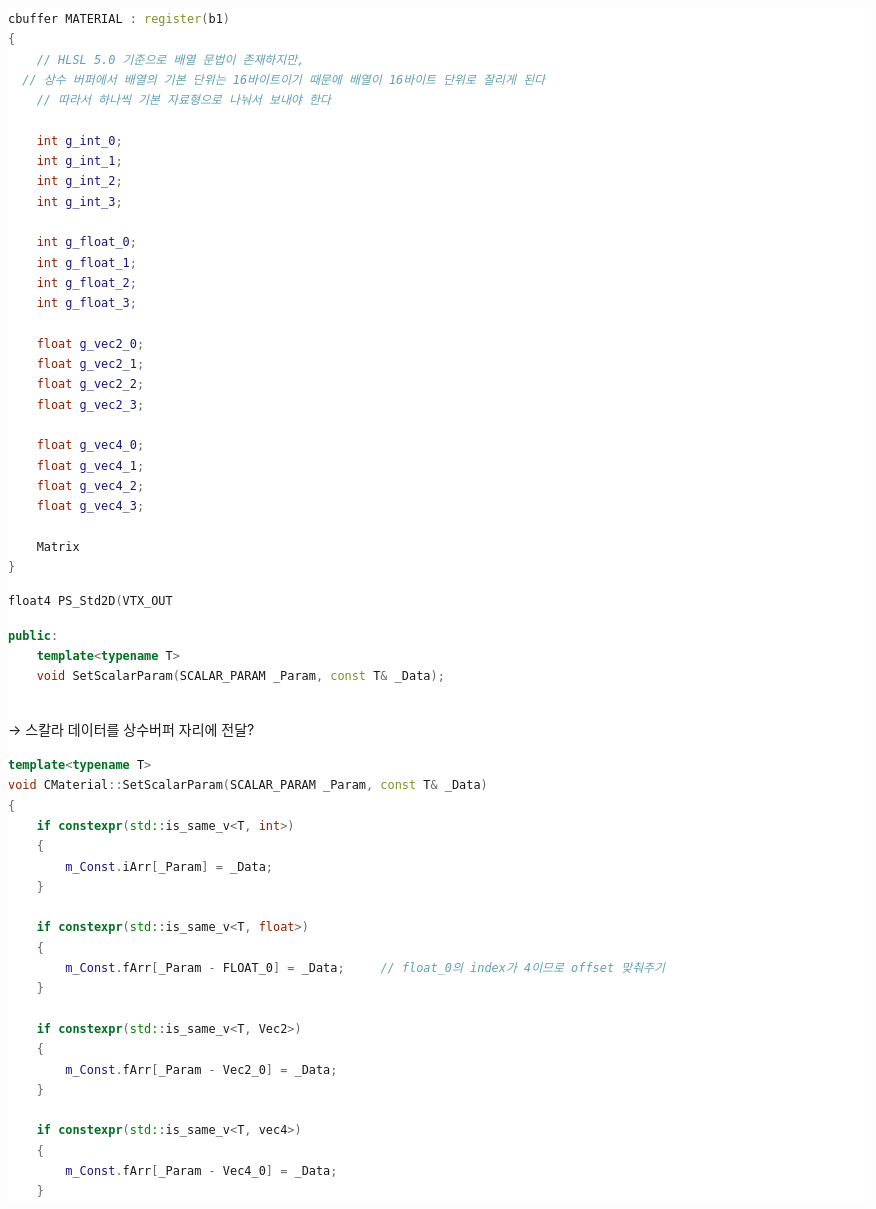 ```cpp
cbuffer MATERIAL : register(b1)
{
	// HLSL 5.0 기준으로 배열 문법이 존재하지만,
  // 상수 버퍼에서 배열의 기본 단위는 16바이트이기 때문에 배열이 16바이트 단위로 잘리게 된다
	// 따라서 하나씩 기본 자료형으로 나눠서 보내야 한다
	
	int g_int_0;
	int g_int_1;
	int g_int_2;
	int g_int_3;
	
	int g_float_0;
	int g_float_1;
	int g_float_2;
	int g_float_3;
	
	float g_vec2_0;
	float g_vec2_1;
	float g_vec2_2;
	float g_vec2_3;
	
	float g_vec4_0;
	float g_vec4_1;
	float g_vec4_2;
	float g_vec4_3;
	
	Matrix
}
```

```cpp
float4 PS_Std2D(VTX_OUT
```

```cpp
public:
	template<typename T>
	void SetScalarParam(SCALAR_PARAM _Param, const T& _Data);
	
```

→ 스칼라 데이터를 상수버퍼 자리에 전달?

```cpp
template<typename T>
void CMaterial::SetScalarParam(SCALAR_PARAM _Param, const T& _Data)
{
	if constexpr(std::is_same_v<T, int>)
	{
		m_Const.iArr[_Param] = _Data;
	}
	
	if constexpr(std::is_same_v<T, float>)
	{
		m_Const.fArr[_Param - FLOAT_0] = _Data;     // float_0의 index가 4이므로 offset 맞춰주기
	}
	
	if constexpr(std::is_same_v<T, Vec2>)
	{
		m_Const.fArr[_Param - Vec2_0] = _Data;
	}
	
	if constexpr(std::is_same_v<T, vec4>)
	{
		m_Const.fArr[_Param - Vec4_0] = _Data;
	}
```